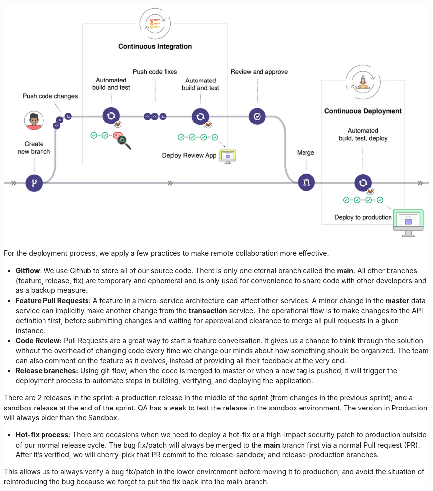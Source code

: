 ![](assets/open-fabric-set-the-tech-foundation-and-built-an-mvp-from-scratch_2e8eda3011a6e6a5cd8dd9bf8530b5d5_md5.webp)

For the deployment process, we apply a few practices to make remote collaboration more effective.
- **Gitflow**: We use Github to store all of our source code. There is only one eternal branch called the **main**. All other branches (feature, release, fix) are temporary and ephemeral and is only used for convenience to share code with other developers and as a backup measure.
- **Feature Pull Requests**: A feature in a micro-service architecture can affect other services. A minor change in the **master** data service can implicitly make another change from the **transaction** service. The operational flow is to make changes to the API definition first, before submitting changes and waiting for approval and clearance to merge all pull requests in a given instance.
- **Code Review:** Pull Requests are a great way to start a feature conversation. It gives us a chance to think through the solution without the overhead of changing code every time we change our minds about how something should be organized. The team can also comment on the feature as it evolves, instead of providing all their feedback at the very end.
- **Release branches:** Using git-flow, when the code is merged to master or when a new tag is pushed, it will trigger the deployment process to automate steps in building, verifying, and deploying the application.

There are 2 releases in the sprint: a production release in the middle of the sprint (from changes in the previous sprint), and a sandbox release at the end of the sprint. QA has a week to test the release in the sandbox environment. The version in Production will always older than the Sandbox.

- **Hot-fix process**: There are occasions when we need to deploy a hot-fix or a high-impact security patch to production outside of our normal release cycle. The bug fix/patch will always be merged to the **main** branch first via a normal Pull request (PR). After it’s verified, we will cherry-pick that PR commit to the release-sandbox, and release-production branches.

This allows us to always verify a bug fix/patch in the lower environment before moving it to production, and avoid the situation of reintroducing the bug because we forget to put the fix back into the main branch.
